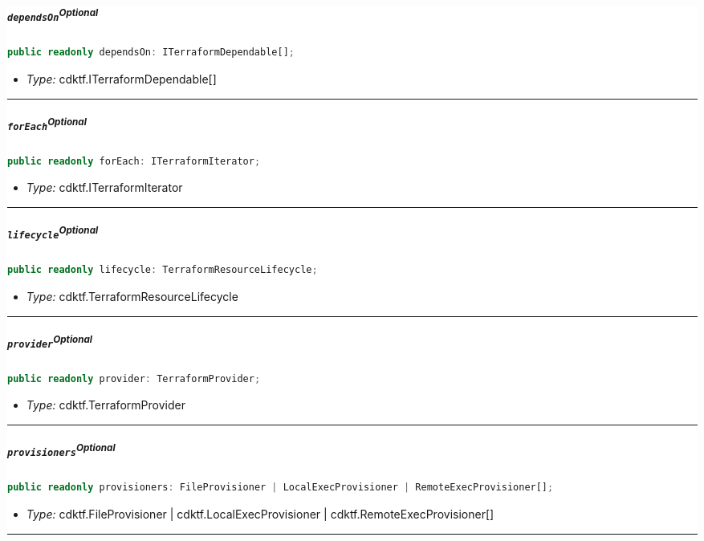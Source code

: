 ##### `dependsOn`<sup>Optional</sup> <a name="dependsOn" id="@cdktf/aws-cdk.cloudfrontOriginAccessIdentity.CloudfrontOriginAccessIdentityConfig.property.dependsOn"></a>

```typescript
public readonly dependsOn: ITerraformDependable[];
```

- *Type:* cdktf.ITerraformDependable[]

---

##### `forEach`<sup>Optional</sup> <a name="forEach" id="@cdktf/aws-cdk.cloudfrontOriginAccessIdentity.CloudfrontOriginAccessIdentityConfig.property.forEach"></a>

```typescript
public readonly forEach: ITerraformIterator;
```

- *Type:* cdktf.ITerraformIterator

---

##### `lifecycle`<sup>Optional</sup> <a name="lifecycle" id="@cdktf/aws-cdk.cloudfrontOriginAccessIdentity.CloudfrontOriginAccessIdentityConfig.property.lifecycle"></a>

```typescript
public readonly lifecycle: TerraformResourceLifecycle;
```

- *Type:* cdktf.TerraformResourceLifecycle

---

##### `provider`<sup>Optional</sup> <a name="provider" id="@cdktf/aws-cdk.cloudfrontOriginAccessIdentity.CloudfrontOriginAccessIdentityConfig.property.provider"></a>

```typescript
public readonly provider: TerraformProvider;
```

- *Type:* cdktf.TerraformProvider

---

##### `provisioners`<sup>Optional</sup> <a name="provisioners" id="@cdktf/aws-cdk.cloudfrontOriginAccessIdentity.CloudfrontOriginAccessIdentityConfig.property.provisioners"></a>

```typescript
public readonly provisioners: FileProvisioner | LocalExecProvisioner | RemoteExecProvisioner[];
```

- *Type:* cdktf.FileProvisioner | cdktf.LocalExecProvisioner | cdktf.RemoteExecProvisioner[]

---
